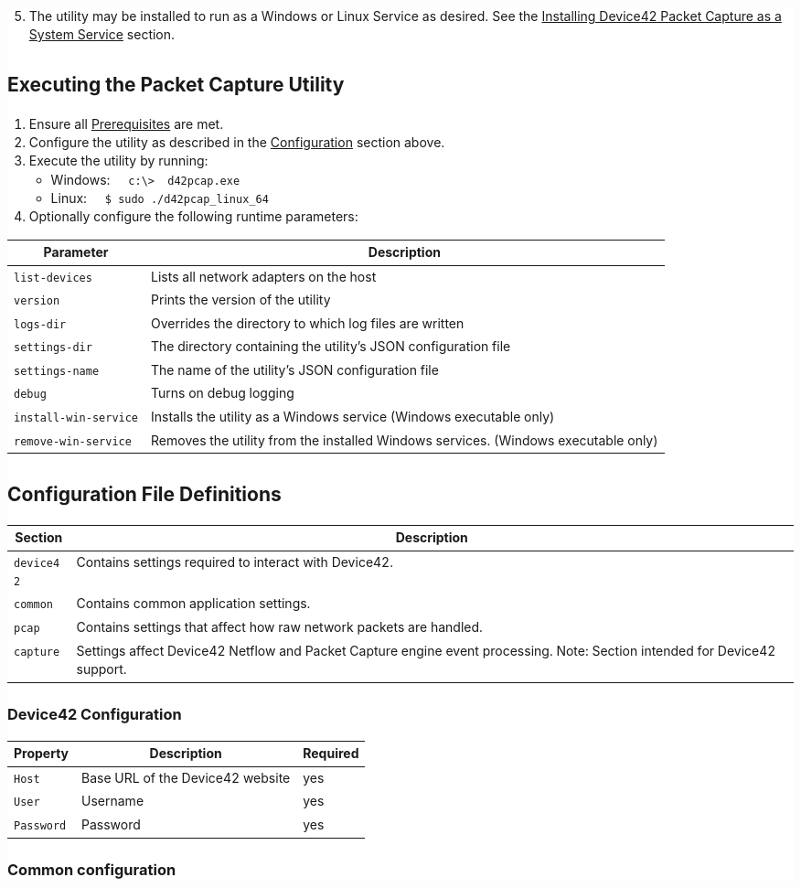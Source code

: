 5. The utility may be installed to run as a Windows or Linux Service as desired. See the [Installing Device42 Packet Capture as a System Service](#installing-device42-packet-capture-as-a-system-service) section.

## Executing the Packet Capture Utility

1. Ensure all [Prerequisites](#prerequisites) are met.
2. Configure the utility as described in the [Configuration](#configuration) section above.
3. Execute the utility by running:
   - Windows:     `c:\>  d42pcap.exe`
   - Linux:     `$ sudo ./d42pcap_linux_64`
4. Optionally configure the following runtime parameters:

| Parameter           | Description                                                                        |
| ------------------- | ---------------------------------------------------------------------------------- |
| `list-devices`        | Lists all network adapters on the host                                             |
| `version`             | Prints the version of the utility                                                  |
| `logs-dir`            | Overrides the directory to which log files are written                             |
| `settings-dir`        | The directory containing the utility’s JSON configuration file                     |
| `settings-name`       | The name of the utility’s JSON configuration file                                  |
| `debug`               | Turns on debug logging                                                             |
| `install-win-service` | Installs the utility as a Windows service (Windows executable only)                |
| `remove-win-service ` | Removes the utility from the installed Windows services. (Windows executable only) |

## Configuration File Definitions

| Section  | Description                                                                                                 |
| -------- | ----------------------------------------------------------------------------------------------------------- |
| `device42` | Contains settings required to interact with Device42.                                                       |
| `common`   | Contains common application settings.                                                                       |
| `pcap`     | Contains settings that affect how raw network packets are handled.                                          |
| `capture`  | Settings affect Device42 Netflow and Packet Capture engine event processing. Note: Section intended for Device42 support. |

### Device42 Configuration

| Property | Description                       | Required |
| -------- | --------------------------------- | -------- |
| `Host`     | Base URL of the Device42 website | yes      |
| `User`     | Username                         | yes      |
| `Password` | Password                          | yes      |

### Common configuration
